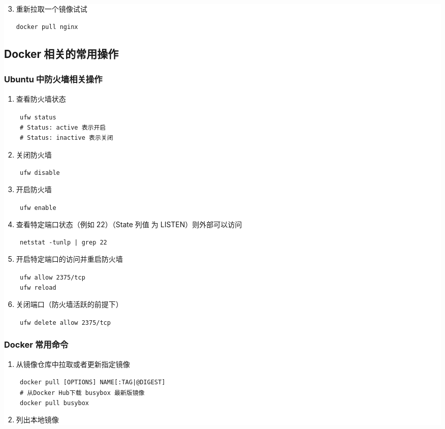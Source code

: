 3. 重新拉取一个镜像试试

   ```shell
   docker pull nginx
   ```

## Docker 相关的常用操作

### Ubuntu 中防火墙相关操作

1. 查看防火墙状态

   ```shell
    ufw status
    # Status: active 表示开启
    # Status: inactive 表示关闭
   ```

2. 关闭防火墙

   ```shell
    ufw disable
   ```

3. 开启防火墙

   ```shell
    ufw enable
   ```

4. 查看特定端口状态（例如 22）（State 列值 为 LISTEN）则外部可以访问

   ```shell
    netstat -tunlp | grep 22
   ```

5. 开启特定端口的访问并重启防火墙

   ```shell
    ufw allow 2375/tcp
    ufw reload
   ```

6. 关闭端口（防火墙活跃的前提下）

   ```shell
    ufw delete allow 2375/tcp
   ```

### Docker 常用命令

1. 从镜像仓库中拉取或者更新指定镜像

   ```shell
    docker pull [OPTIONS] NAME[:TAG|@DIGEST]
    # 从Docker Hub下载 busybox 最新版镜像
    docker pull busybox
   ```

2. 列出本地镜像
